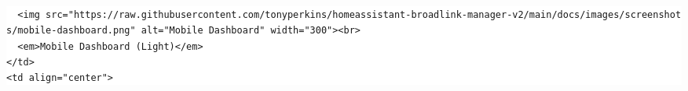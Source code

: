       <img src="https://raw.githubusercontent.com/tonyperkins/homeassistant-broadlink-manager-v2/main/docs/images/screenshots/mobile-dashboard.png" alt="Mobile Dashboard" width="300"><br>
      <em>Mobile Dashboard (Light)</em>
    </td>
    <td align="center">
